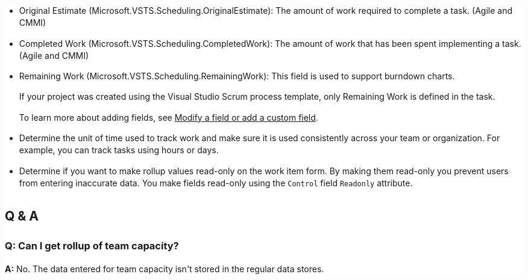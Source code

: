   - Original Estimate (Microsoft.VSTS.Scheduling.OriginalEstimate): The amount of work required to complete a task. (Agile and CMMI)
  - Completed Work (Microsoft.VSTS.Scheduling.CompletedWork): The amount of work that has been spent implementing a task. (Agile and CMMI)
  - Remaining Work (Microsoft.VSTS.Scheduling.RemainingWork): This field is used to support burndown charts.

    If your project was created using the Visual Studio Scrum process template, only Remaining Work is defined in the task.

    To learn more about adding fields, see [Modify a field or add a custom field](../add-modify-field.md).

- Determine the unit of time used to track work and make sure it is used consistently across your team or organization. For example, you can track tasks using hours or days.
- Determine if you want to make rollup values read-only on the work item form. By making them read-only you prevent users from entering inaccurate data. You make fields read-only using the `Control` field `Readonly` attribute.

## Q & A

### Q: Can I get rollup of team capacity?

**A:** No. The data entered for team capacity isn't stored in the regular data stores.
